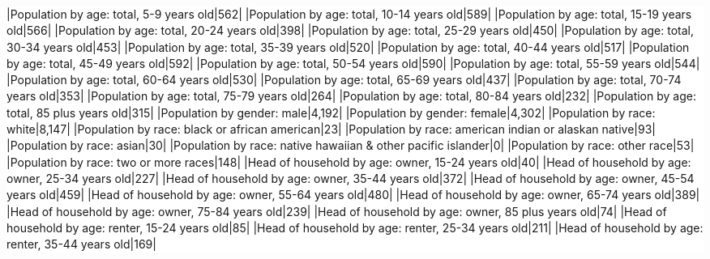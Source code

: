 |Population by age: total, 5-9 years old|562|
|Population by age: total, 10-14 years old|589|
|Population by age: total, 15-19 years old|566|
|Population by age: total, 20-24 years old|398|
|Population by age: total, 25-29 years old|450|
|Population by age: total, 30-34 years old|453|
|Population by age: total, 35-39 years old|520|
|Population by age: total, 40-44 years old|517|
|Population by age: total, 45-49 years old|592|
|Population by age: total, 50-54 years old|590|
|Population by age: total, 55-59 years old|544|
|Population by age: total, 60-64 years old|530|
|Population by age: total, 65-69 years old|437|
|Population by age: total, 70-74 years old|353|
|Population by age: total, 75-79 years old|264|
|Population by age: total, 80-84 years old|232|
|Population by age: total, 85 plus years old|315|
|Population by gender: male|4,192|
|Population by gender: female|4,302|
|Population by race: white|8,147|
|Population by race: black or african american|23|
|Population by race: american indian or alaskan native|93|
|Population by race: asian|30|
|Population by race: native hawaiian & other pacific islander|0|
|Population by race: other race|53|
|Population by race: two or more races|148|
|Head of household by age: owner, 15-24 years old|40|
|Head of household by age: owner, 25-34 years old|227|
|Head of household by age: owner, 35-44 years old|372|
|Head of household by age: owner, 45-54 years old|459|
|Head of household by age: owner, 55-64 years old|480|
|Head of household by age: owner, 65-74 years old|389|
|Head of household by age: owner, 75-84 years old|239|
|Head of household by age: owner, 85 plus years old|74|
|Head of household by age: renter, 15-24 years old|85|
|Head of household by age: renter, 25-34 years old|211|
|Head of household by age: renter, 35-44 years old|169|